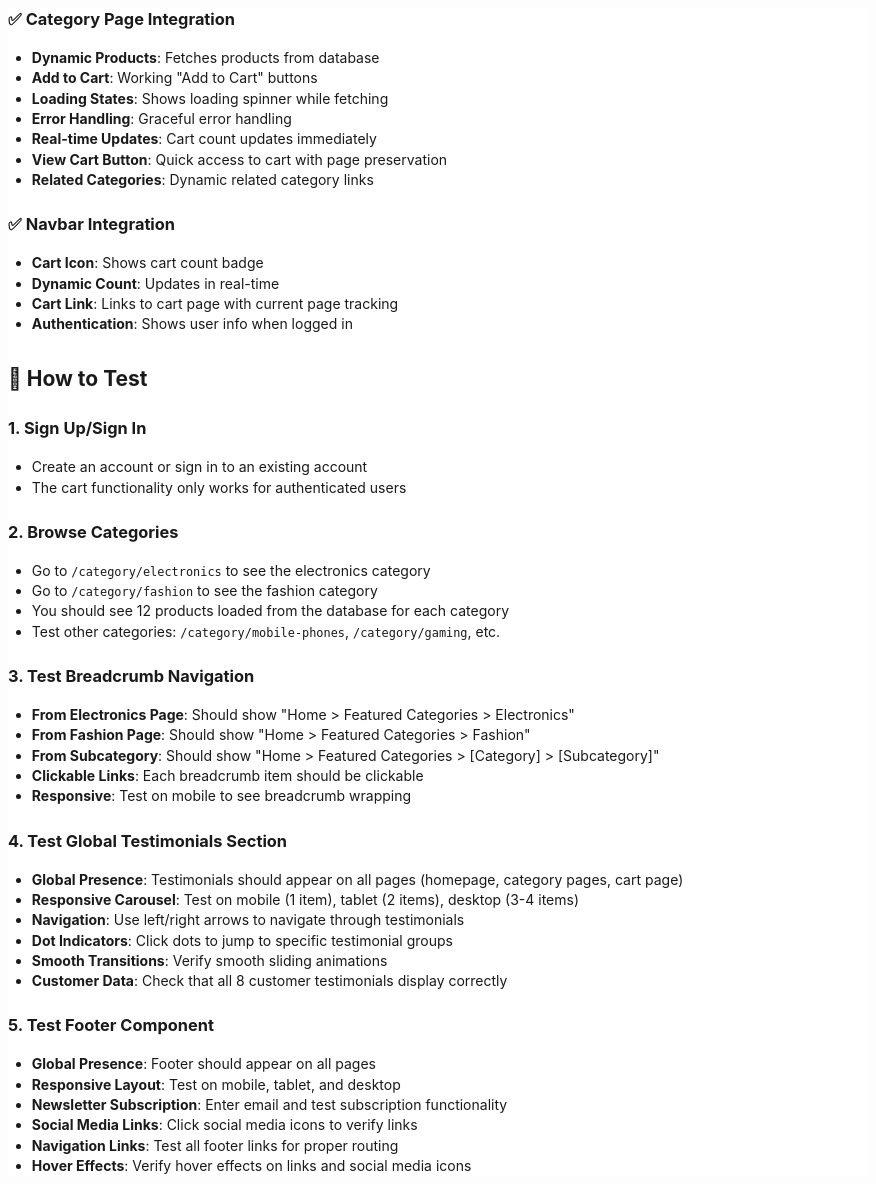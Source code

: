 ### ✅ Category Page Integration
- **Dynamic Products**: Fetches products from database
- **Add to Cart**: Working "Add to Cart" buttons
- **Loading States**: Shows loading spinner while fetching
- **Error Handling**: Graceful error handling
- **Real-time Updates**: Cart count updates immediately
- **View Cart Button**: Quick access to cart with page preservation
- **Related Categories**: Dynamic related category links

### ✅ Navbar Integration
- **Cart Icon**: Shows cart count badge
- **Dynamic Count**: Updates in real-time
- **Cart Link**: Links to cart page with current page tracking
- **Authentication**: Shows user info when logged in

## 🎯 How to Test

### 1. Sign Up/Sign In
- Create an account or sign in to an existing account
- The cart functionality only works for authenticated users

### 2. Browse Categories
- Go to `/category/electronics` to see the electronics category
- Go to `/category/fashion` to see the fashion category
- You should see 12 products loaded from the database for each category
- Test other categories: `/category/mobile-phones`, `/category/gaming`, etc.

### 3. Test Breadcrumb Navigation
- **From Electronics Page**: Should show "Home > Featured Categories > Electronics"
- **From Fashion Page**: Should show "Home > Featured Categories > Fashion"
- **From Subcategory**: Should show "Home > Featured Categories > [Category] > [Subcategory]"
- **Clickable Links**: Each breadcrumb item should be clickable
- **Responsive**: Test on mobile to see breadcrumb wrapping

### 4. Test Global Testimonials Section
- **Global Presence**: Testimonials should appear on all pages (homepage, category pages, cart page)
- **Responsive Carousel**: Test on mobile (1 item), tablet (2 items), desktop (3-4 items)
- **Navigation**: Use left/right arrows to navigate through testimonials
- **Dot Indicators**: Click dots to jump to specific testimonial groups
- **Smooth Transitions**: Verify smooth sliding animations
- **Customer Data**: Check that all 8 customer testimonials display correctly

### 5. Test Footer Component
- **Global Presence**: Footer should appear on all pages
- **Responsive Layout**: Test on mobile, tablet, and desktop
- **Newsletter Subscription**: Enter email and test subscription functionality
- **Social Media Links**: Click social media icons to verify links
- **Navigation Links**: Test all footer links for proper routing
- **Hover Effects**: Verify hover effects on links and social media icons
